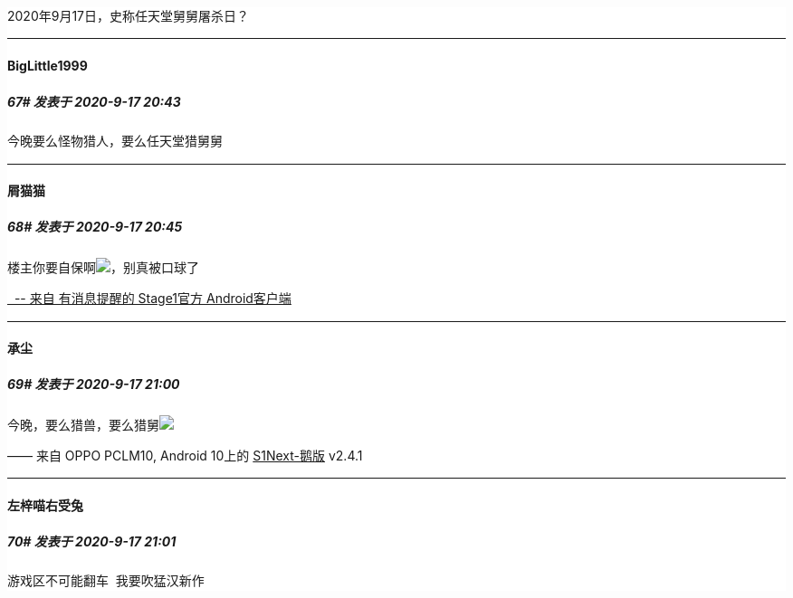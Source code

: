 2020年9月17日，史称任天堂舅舅屠杀日？







-----

####  BigLittle1999  
##### 67#       发表于 2020-9-17 20:43




今晚要么怪物猎人，要么任天堂猎舅舅







-----

####  屑猫猫  
##### 68#       发表于 2020-9-17 20:45




楼主你要自保啊<img src="https://static.saraba1st.com/image/smiley/face2017/068.png" referrerpolicy="no-referrer">，别真被口球了

[  -- 来自 有消息提醒的 Stage1官方 Android客户端](https://www.coolapk.com/apk/140634)







-----

####  承尘  
##### 69#       发表于 2020-9-17 21:00




今晚，要么猎兽，要么猎舅<img src="https://static.saraba1st.com/image/smiley/face2017/086.png" referrerpolicy="no-referrer">

—— 来自 OPPO PCLM10, Android 10上的 [S1Next-鹅版](https://github.com/ykrank/S1-Next/releases) v2.4.1







-----

####  左梓喵右受兔  
##### 70#       发表于 2020-9-17 21:01




游戏区不可能翻车  我要吹猛汉新作
